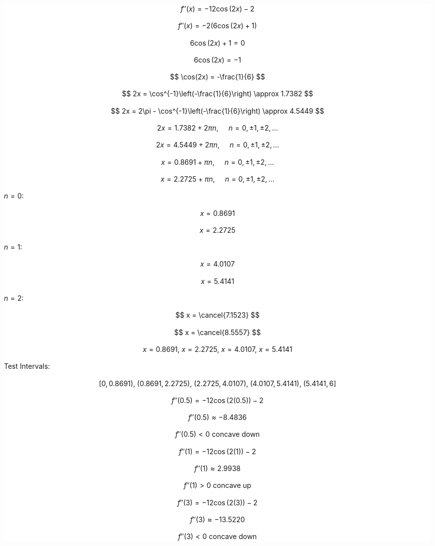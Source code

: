 $$ f''(x) = -12\cos(2x) - 2 $$

$$ f''(x) = -2\left(6\cos(2x) + 1\right) $$

$$ 6\cos(2x) + 1 = 0 $$

$$ 6\cos(2x) = -1 $$

$$ \cos(2x) = -\frac{1}{6} $$

$$ 2x = \cos^{-1}\left(-\frac{1}{6}\right) \approx 1.7382 $$

$$ 2x = 2\pi - \cos^{-1}\left(-\frac{1}{6}\right) \approx 4.5449 $$

$$ 2x = 1.7382 + 2\pi n \text{, } \quad n = 0, \pm 1, \pm 2, \dots $$

$$ 2x = 4.5449 + 2\pi n \text{, } \quad n = 0, \pm 1, \pm 2, \dots $$

$$ x = 0.8691 + \pi n \text{, } \quad n = 0, \pm 1, \pm 2, \dots $$

$$ x = 2.2725 + \pi n \text{, } \quad n = 0, \pm 1, \pm 2, \dots $$

$n = 0$:

$$ x = 0.8691 $$

$$ x = 2.2725 $$

$n = 1$:

$$ x = 4.0107 $$

$$ x = 5.4141 $$

$n = 2$:

$$ x = \cancel{7.1523} $$

$$ x = \cancel{8.5557} $$

$$ x = 0.8691 \text{, } x = 2.2725 \text{, } x = 4.0107 \text{, } x = 5.4141 $$

Test Intervals:

$$ [0, 0.8691) \text{, } (0.8691, 2.2725) \text{, } (2.2725, 4.0107) \text{, } (4.0107, 5.4141) \text{, } (5.4141, 6] $$

$$ f''(0.5) = -12\cos(2(0.5)) - 2 $$

$$ f''(0.5) \approx -8.4836 $$

$$ f''(0.5) < 0 \text{ concave down} $$

$$ f''(1) = -12\cos(2(1)) - 2 $$

$$ f''(1) \approx 2.9938 $$

$$ f''(1) > 0 \text{ concave up} $$

$$ f''(3) = -12\cos(2(3)) - 2 $$

$$ f''(3) \approx -13.5220 $$

$$ f''(3) < 0 \text{ concave down} $$
